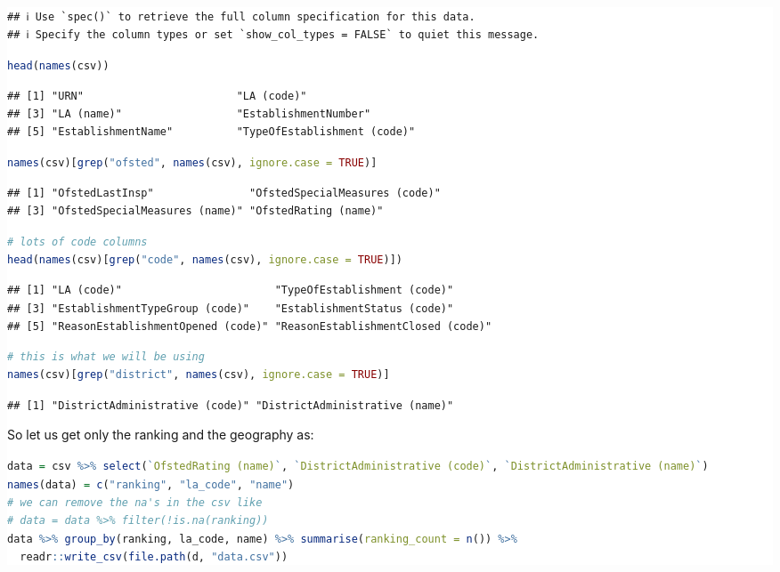     ## ℹ Use `spec()` to retrieve the full column specification for this data.
    ## ℹ Specify the column types or set `show_col_types = FALSE` to quiet this message.

``` r
head(names(csv))
```

    ## [1] "URN"                        "LA (code)"                 
    ## [3] "LA (name)"                  "EstablishmentNumber"       
    ## [5] "EstablishmentName"          "TypeOfEstablishment (code)"

``` r
names(csv)[grep("ofsted", names(csv), ignore.case = TRUE)]
```

    ## [1] "OfstedLastInsp"               "OfstedSpecialMeasures (code)"
    ## [3] "OfstedSpecialMeasures (name)" "OfstedRating (name)"

``` r
# lots of code columns
head(names(csv)[grep("code", names(csv), ignore.case = TRUE)])
```

    ## [1] "LA (code)"                        "TypeOfEstablishment (code)"      
    ## [3] "EstablishmentTypeGroup (code)"    "EstablishmentStatus (code)"      
    ## [5] "ReasonEstablishmentOpened (code)" "ReasonEstablishmentClosed (code)"

``` r
# this is what we will be using
names(csv)[grep("district", names(csv), ignore.case = TRUE)]
```

    ## [1] "DistrictAdministrative (code)" "DistrictAdministrative (name)"

So let us get only the ranking and the geography as:

``` r
data = csv %>% select(`OfstedRating (name)`, `DistrictAdministrative (code)`, `DistrictAdministrative (name)`)
names(data) = c("ranking", "la_code", "name")
# we can remove the na's in the csv like
# data = data %>% filter(!is.na(ranking))
data %>% group_by(ranking, la_code, name) %>% summarise(ranking_count = n()) %>% 
  readr::write_csv(file.path(d, "data.csv"))
```
